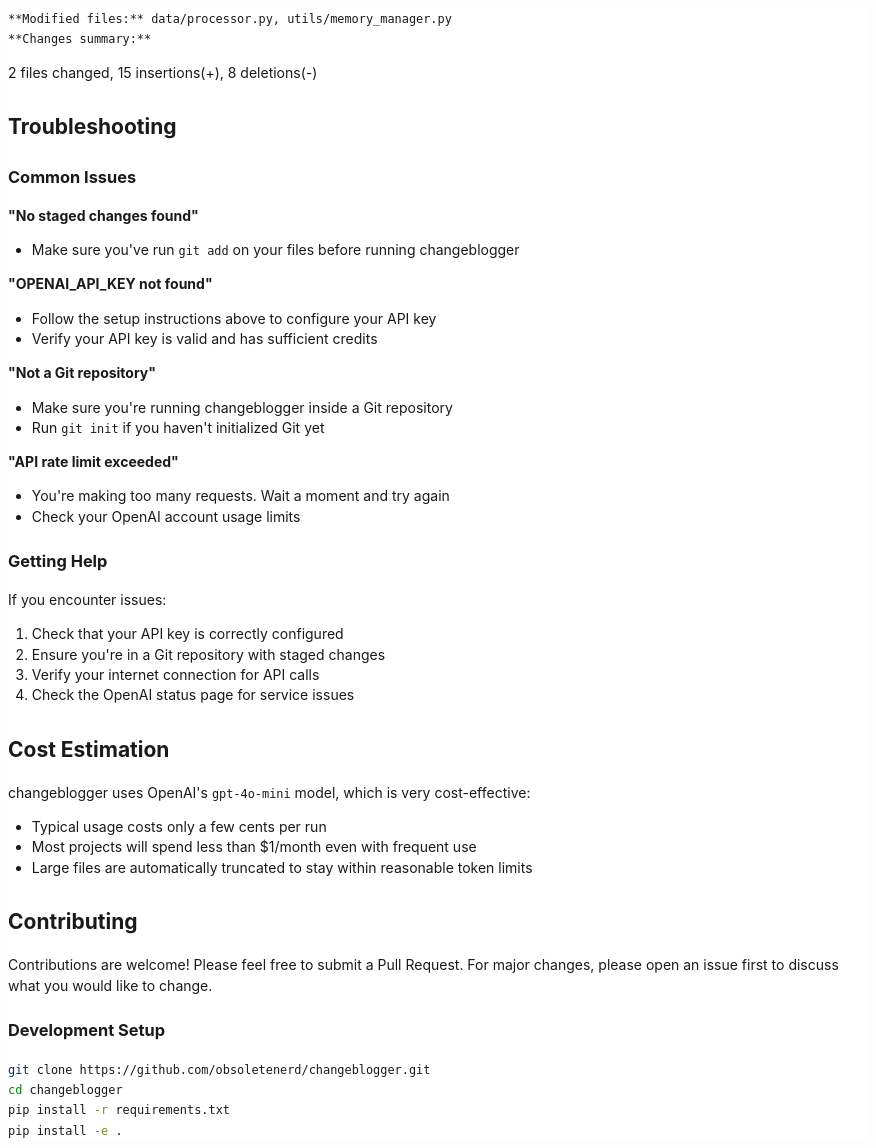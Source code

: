 ```
**Modified files:** data/processor.py, utils/memory_manager.py
**Changes summary:**
```
 2 files changed, 15 insertions(+), 8 deletions(-)
```
```

## Troubleshooting

### Common Issues

**"No staged changes found"**
- Make sure you've run `git add` on your files before running changeblogger

**"OPENAI_API_KEY not found"**
- Follow the setup instructions above to configure your API key
- Verify your API key is valid and has sufficient credits

**"Not a Git repository"**
- Make sure you're running changeblogger inside a Git repository
- Run `git init` if you haven't initialized Git yet

**"API rate limit exceeded"**
- You're making too many requests. Wait a moment and try again
- Check your OpenAI account usage limits

### Getting Help

If you encounter issues:
1. Check that your API key is correctly configured
2. Ensure you're in a Git repository with staged changes
3. Verify your internet connection for API calls
4. Check the OpenAI status page for service issues

## Cost Estimation

changeblogger uses OpenAI's `gpt-4o-mini` model, which is very cost-effective:
- Typical usage costs only a few cents per run
- Most projects will spend less than $1/month even with frequent use
- Large files are automatically truncated to stay within reasonable token limits

## Contributing

Contributions are welcome! Please feel free to submit a Pull Request. For major changes, please open an issue first to discuss what you would like to change.

### Development Setup

```bash
git clone https://github.com/obsoletenerd/changeblogger.git
cd changeblogger
pip install -r requirements.txt
pip install -e .
```
